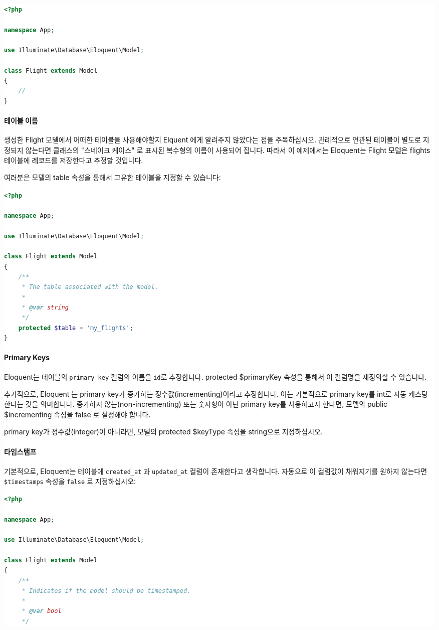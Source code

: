 ```php
<?php

namespace App;

use Illuminate\Database\Eloquent\Model;

class Flight extends Model
{
    //
}
```

#### 테이블 이름
생성한 Flight 모델에서 어떠한 테이블을 사용해야할지 Elquent 에게 알려주지 않았다는 점을 주목하십시오. 
관례적으로 연관된 테이블이 별도로 지정되지 않는다면 클래스의 "스네이크 케이스" 로 표시된 복수형의 이름이 사용되어 집니다. 
따라서 이 예제에서는 Eloquent는 Flight 모델은 flights 테이블에 레코드를 저장한다고 추정할 것입니다. 

여러분은 모델의 table 속성을 통해서 고유한 테이블을 지정할 수 있습니다:

```php
<?php

namespace App;

use Illuminate\Database\Eloquent\Model;

class Flight extends Model
{
    /**
     * The table associated with the model.
     *
     * @var string
     */
    protected $table = 'my_flights';
}
```

#### Primary Keys
Eloquent는 테이블의 `primary key` 컬럼의 이름을 `id`로 추정합니다. 
protected $primaryKey 속성을 통해서 이 컬럼명을 재정의할 수 있습니다.

추가적으로, Eloquent 는 primary key가 증가하는 정수값(incrementing)이라고 추정합니다. 
이는 기본적으로 primary key를 int로 자동 캐스팅 한다는 것을 의미합니다. 
증가하지 않는(non-incrementing) 또는 숫자형이 아닌 primary key를 사용하고자 한다면, 모델의 public $incrementing 속성을 false 로 설정해야 합니다. 

primary key가 정수값(integer)이 아니라면, 모델의 protected $keyType 속성을 string으로 지정하십시오.

#### 타임스탬프
기본적으로, Eloquent는 테이블에 `created_at` 과 `updated_at` 컬럼이 존재한다고 생각합니다. 
자동으로 이 컬럼값이 채워지기를 원하지 않는다면 `$timestamps` 속성을 `false` 로 지정하십시오:

```php
<?php

namespace App;

use Illuminate\Database\Eloquent\Model;

class Flight extends Model
{
    /**
     * Indicates if the model should be timestamped.
     *
     * @var bool
     */
```